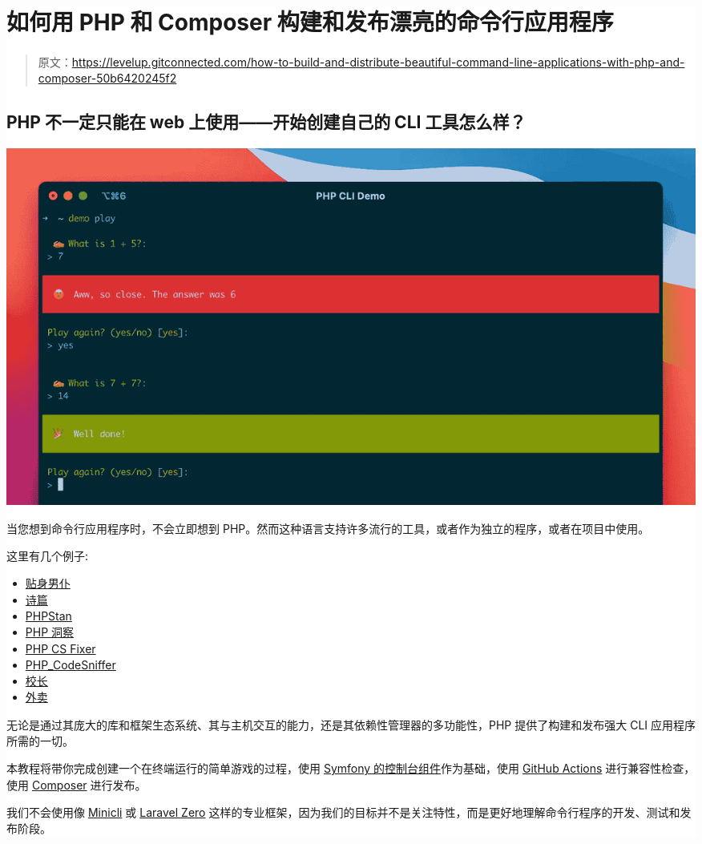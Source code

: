 # 如何用 PHP 和 Composer 构建和发布漂亮的命令行应用程序

> 原文：<https://levelup.gitconnected.com/how-to-build-and-distribute-beautiful-command-line-applications-with-php-and-composer-50b6420245f2>

## PHP 不一定只能在 web 上使用——开始创建自己的 CLI 工具怎么样？

![](img/608a06855f3ef94d56dce1619b7f8c8c.png)

当您想到命令行应用程序时，不会立即想到 PHP。然而这种语言支持许多流行的工具，或者作为独立的程序，或者在项目中使用。

这里有几个例子:

*   [贴身男仆](https://github.com/laravel/valet)
*   [诗篇](https://github.com/vimeo/psalm)
*   [PHPStan](https://github.com/phpstan/phpstan)
*   [PHP 洞察](https://github.com/nunomaduro/phpinsights)
*   [PHP CS Fixer](https://github.com/FriendsOfPHP/PHP-CS-Fixer)
*   [PHP_CodeSniffer](https://github.com/squizlabs/PHP_CodeSniffer)
*   [校长](https://github.com/rectorphp/rector)
*   [外卖](https://github.com/tighten/takeout)

无论是通过其庞大的库和框架生态系统、其与主机交互的能力，还是其依赖性管理器的多功能性，PHP 提供了构建和发布强大 CLI 应用程序所需的一切。

本教程将带你完成创建一个在终端运行的简单游戏的过程，使用 [Symfony 的控制台组件](https://symfony.com/doc/current/components/console.html)作为基础，使用 [GitHub Actions](https://github.com/features/actions) 进行兼容性检查，使用 [Composer](https://getcomposer.org) 进行发布。

我们不会使用像 [Minicli](https://github.com/minicli/minicli) 或 [Laravel Zero](https://laravel-zero.com) 这样的专业框架，因为我们的目标并不是关注特性，而是更好地理解命令行程序的开发、测试和发布阶段。
